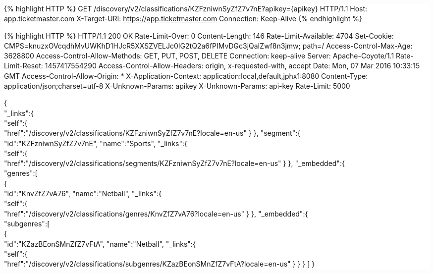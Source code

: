 {% highlight HTTP %}
GET /discovery/v2/classifications/KZFzniwnSyZfZ7v7nE?apikey={apikey} HTTP/1.1
Host: app.ticketmaster.com
X-Target-URI: https://app.ticketmaster.com
Connection: Keep-Alive
{% endhighlight %}

{% highlight HTTP %}
HTTP/1.1 200 OK
Rate-Limit-Over: 0
Content-Length: 146
Rate-Limit-Available: 4704
Set-Cookie: CMPS=knuzxOVcqdhMvUWKhD1HJcR5XXSZVELJc0IG2tQ2a6fPIMvDGc3jQaIZwf8n3jmw; path=/
Access-Control-Max-Age: 3628800
Access-Control-Allow-Methods: GET, PUT, POST, DELETE
Connection: keep-alive
Server: Apache-Coyote/1.1
Rate-Limit-Reset: 1457417554290
Access-Control-Allow-Headers: origin, x-requested-with, accept
Date: Mon, 07 Mar 2016 10:33:15 GMT
Access-Control-Allow-Origin: *
X-Application-Context: application:local,default,jphx1:8080
Content-Type: application/json;charset=utf-8
X-Unknown-Params: apikey
X-Unknown-Params: api-key
Rate-Limit: 5000

{  
   "_links":{  
      "self":{  
         "href":"/discovery/v2/classifications/KZFzniwnSyZfZ7v7nE?locale=en-us"
      }
   },
   "segment":{  
      "id":"KZFzniwnSyZfZ7v7nE",
      "name":"Sports",
      "_links":{  
         "self":{  
            "href":"/discovery/v2/classifications/segments/KZFzniwnSyZfZ7v7nE?locale=en-us"
         }
      },
      "_embedded":{  
         "genres":[  
            {  
               "id":"KnvZfZ7vA76",
               "name":"Netball",
               "_links":{  
                  "self":{  
                     "href":"/discovery/v2/classifications/genres/KnvZfZ7vA76?locale=en-us"
                  }
               },
               "_embedded":{  
                  "subgenres":[  
                     {  
                        "id":"KZazBEonSMnZfZ7vFtA",
                        "name":"Netball",
                        "_links":{  
                           "self":{  
                              "href":"/discovery/v2/classifications/subgenres/KZazBEonSMnZfZ7vFtA?locale=en-us"
                           }
                        }
                     }
                  ]
               }